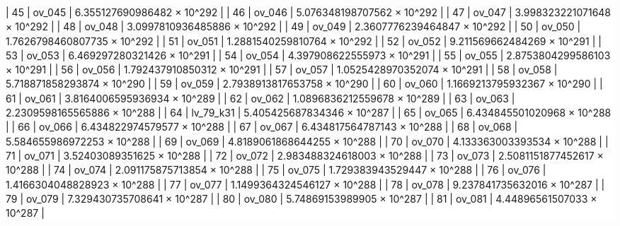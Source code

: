 | 45 | ov_045 | 6.355127690986482 × 10^292 |
| 46 | ov_046 | 5.076348198707562 × 10^292 |
| 47 | ov_047 | 3.998323221071648 × 10^292 |
| 48 | ov_048 | 3.0997810936485886 × 10^292 |
| 49 | ov_049 | 2.3607776239464847 × 10^292 |
| 50 | ov_050 | 1.7626798460807735 × 10^292 |
| 51 | ov_051 | 1.2881540259810764 × 10^292 |
| 52 | ov_052 | 9.211569662484269 × 10^291 |
| 53 | ov_053 | 6.469297280321426 × 10^291 |
| 54 | ov_054 | 4.397908622555973 × 10^291 |
| 55 | ov_055 | 2.8753804299586103 × 10^291 |
| 56 | ov_056 | 1.792437910850312 × 10^291 |
| 57 | ov_057 | 1.0525428970352074 × 10^291 |
| 58 | ov_058 | 5.718871858293874 × 10^290 |
| 59 | ov_059 | 2.7938913817653758 × 10^290 |
| 60 | ov_060 | 1.1669213795932367 × 10^290 |
| 61 | ov_061 | 3.8164006595936934 × 10^289 |
| 62 | ov_062 | 1.0896836212559678 × 10^289 |
| 63 | ov_063 | 2.2309598165565886 × 10^288 |
| 64 | lv_79_k31 | 5.405425687834346 × 10^287 |
| 65 | ov_065 | 6.434845501020968 × 10^288 |
| 66 | ov_066 | 6.434822974579577 × 10^288 |
| 67 | ov_067 | 6.434817564787143 × 10^288 |
| 68 | ov_068 | 5.584655986972253 × 10^288 |
| 69 | ov_069 | 4.8189061868644255 × 10^288 |
| 70 | ov_070 | 4.133363003393534 × 10^288 |
| 71 | ov_071 | 3.52403089351625 × 10^288 |
| 72 | ov_072 | 2.983488324618003 × 10^288 |
| 73 | ov_073 | 2.5081151877452617 × 10^288 |
| 74 | ov_074 | 2.091175875713854 × 10^288 |
| 75 | ov_075 | 1.729383943529447 × 10^288 |
| 76 | ov_076 | 1.4166304048828923 × 10^288 |
| 77 | ov_077 | 1.1499364324546127 × 10^288 |
| 78 | ov_078 | 9.237841735632016 × 10^287 |
| 79 | ov_079 | 7.329430735708641 × 10^287 |
| 80 | ov_080 | 5.74869153989905 × 10^287 |
| 81 | ov_081 | 4.44896561507033 × 10^287 |
